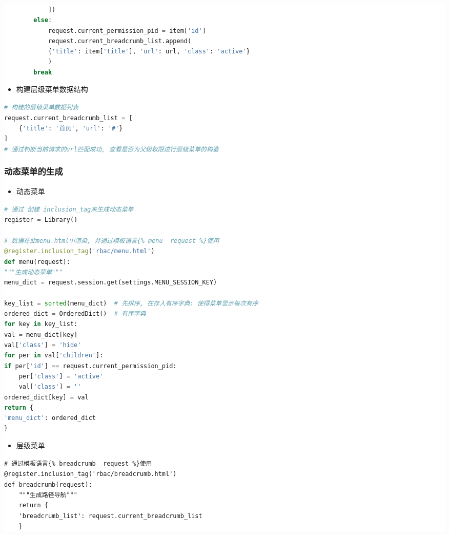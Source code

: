 ```python
			])
		else:
			request.current_permission_pid = item['id']
			request.current_breadcrumb_list.append(
			{'title': item['title'], 'url': url, 'class': 'active'}
			)
		break
```

- 构建层级菜单数据结构

```python
# 构建的层级菜单数据列表
request.current_breadcrumb_list = [
	{'title': '首页', 'url': '#'}
]
# 通过判断当前请求的url匹配成功, 查看是否为父级权限进行层级菜单的构造
```
  
###  动态菜单的生成

- 动态菜单
```python
# 通过 创建 inclusion_tag来生成动态菜单
register = Library()

# 数据在此menu.html中渲染, 并通过模板语言{% menu  request %}使用
@register.inclusion_tag('rbac/menu.html')   
def menu(request):
"""生成动态菜单"""
menu_dict = request.session.get(settings.MENU_SESSION_KEY)

key_list = sorted(menu_dict)  # 先排序, 在存入有序字典: 使得菜单显示每次有序
ordered_dict = OrderedDict()  # 有序字典
for key in key_list:
val = menu_dict[key]
val['class'] = 'hide'
for per in val['children']:
if per['id'] == request.current_permission_pid:
    per['class'] = 'active'
    val['class'] = ''
ordered_dict[key] = val
return {
'menu_dict': ordered_dict 
}
```
- 层级菜单
```
# 通过模板语言{% breadcrumb  request %}使用
@register.inclusion_tag('rbac/breadcrumb.html')
def breadcrumb(request):
	"""生成路径导航"""
	return {
	'breadcrumb_list': request.current_breadcrumb_list
	}
```
